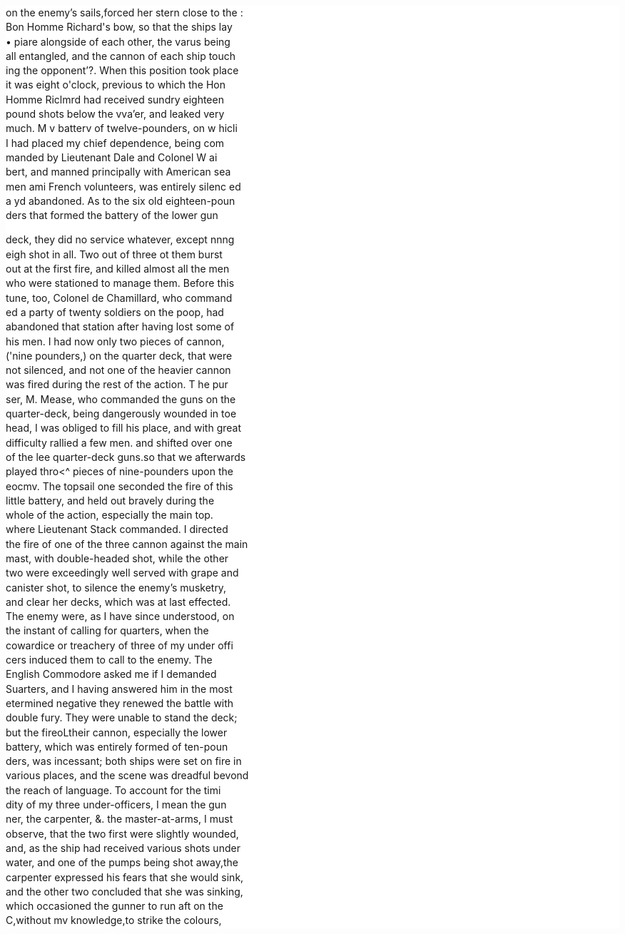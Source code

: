 on the enemy’s sails,forced her stern close to the :  
Bon Homme Richard&#x27;s bow, so that the ships lay  
• piare alongside of each other, the varus being  
all entangled, and the cannon of each ship touch­  
ing the opponent’?. When this position took place  
it was eight o&#x27;clock, previous to which the Hon  
Homme Riclmrd had received sundry eighteen­  
pound shots below the vva’er, and leaked very  
much. M v batterv of twelve-pounders, on w hicli  
I had placed my chief dependence, being com­  
manded by Lieutenant Dale and Colonel W ai­  
bert, and manned principally with American sea­  
men ami French volunteers, was entirely silenc ed  
a yd abandoned. As to the six old eighteen-poun­  
ders that formed the battery of the lower gun­  
  
deck, they did no service whatever, except nnng  
eigh shot in all. Two out of three ot them burst  
out at the first fire, and killed almost all the men  
who were stationed to manage them. Before this  
tune, too, Colonel de Chamillard, who command­  
ed a party of twenty soldiers on the poop, had  
abandoned that station after having lost some of  
his men. I had now only two pieces of cannon,  
(&#x27;nine pounders,) on the quarter deck, that were  
not silenced, and not one of the heavier cannon  
was fired during the rest of the action. T he pur­  
ser, M. Mease, who commanded the guns on the  
quarter-deck, being dangerously wounded in toe  
head, I was obliged to fill his place, and with great  
difficulty rallied a few men. and shifted over one  
of the lee quarter-deck guns.so that we afterwards  
played thro&lt;^ pieces of nine-pounders upon the  
eocmv. The topsail one seconded the fire of this  
little battery, and held out bravely during the  
whole of the action, especially the main top.  
where Lieutenant Stack commanded. I directed  
the fire of one of the three cannon against the main­  
mast, with double-headed shot, while the other  
two were exceedingly well served with grape and  
canister shot, to silence the enemy’s musketry,  
and clear her decks, which was at last effected.  
The enemy were, as I have since understood, on  
the instant of calling for quarters, when the  
cowardice or treachery of three of my under offi­  
cers induced them to call to the enemy. The  
English Commodore asked me if I demanded  
Suarters, and I having answered him in the most  
etermined negative they renewed the battle with  
double fury. They were unable to stand the deck;  
but the fireoLtheir cannon, especially the lower  
battery, which was entirely formed of ten-poun­  
ders, was incessant; both ships were set on fire in  
various places, and the scene was dreadful bevond  
the reach of language. To account for the timi­  
dity of my three under-officers, I mean the gun­  
ner, the carpenter, &amp;. the master-at-arms, I must  
observe, that the two first were slightly wounded,  
and, as the ship had received various shots under  
water, and one of the pumps being shot away,the  
carpenter expressed his fears that she would sink,  
and the other two concluded that she was sinking,  
which occasioned the gunner to run aft on the  
C,without mv knowledge,to strike the colours,  